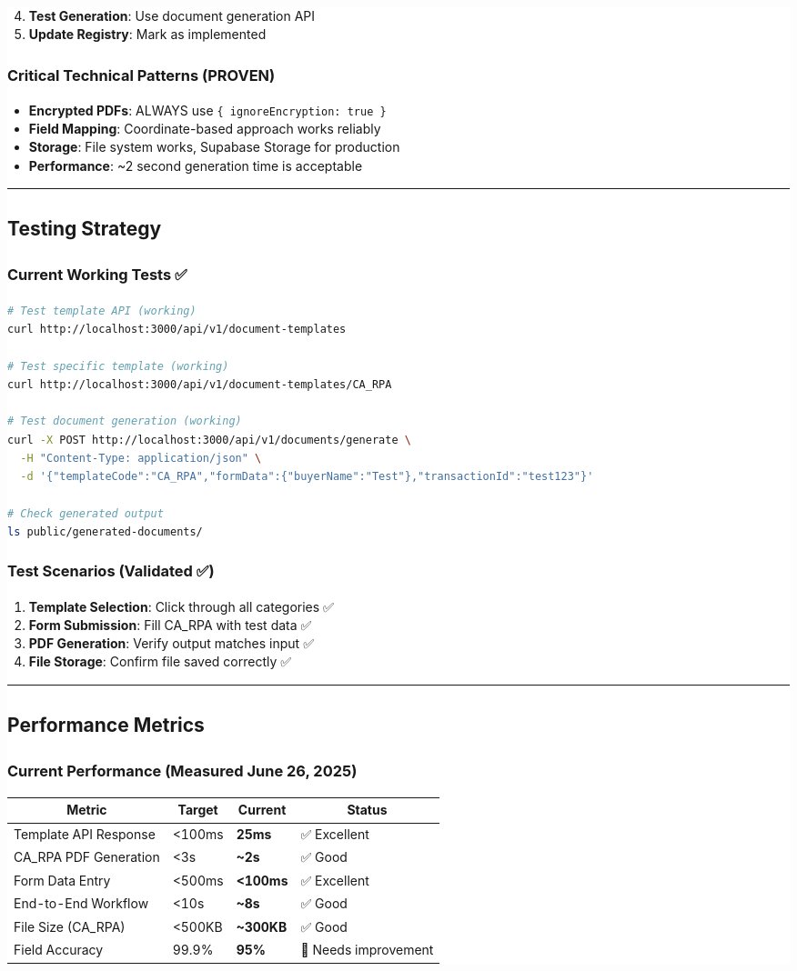 4. **Test Generation**: Use document generation API
5. **Update Registry**: Mark as implemented

### Critical Technical Patterns (PROVEN)
- **Encrypted PDFs**: ALWAYS use `{ ignoreEncryption: true }`
- **Field Mapping**: Coordinate-based approach works reliably
- **Storage**: File system works, Supabase Storage for production
- **Performance**: ~2 second generation time is acceptable

---

## Testing Strategy

### Current Working Tests ✅
```bash
# Test template API (working)
curl http://localhost:3000/api/v1/document-templates

# Test specific template (working)
curl http://localhost:3000/api/v1/document-templates/CA_RPA

# Test document generation (working)
curl -X POST http://localhost:3000/api/v1/documents/generate \
  -H "Content-Type: application/json" \
  -d '{"templateCode":"CA_RPA","formData":{"buyerName":"Test"},"transactionId":"test123"}'

# Check generated output
ls public/generated-documents/
```

### Test Scenarios (Validated ✅)
1. **Template Selection**: Click through all categories ✅
2. **Form Submission**: Fill CA_RPA with test data ✅
3. **PDF Generation**: Verify output matches input ✅
4. **File Storage**: Confirm file saved correctly ✅

---

## Performance Metrics

### Current Performance (Measured June 26, 2025)
| Metric | Target | Current | Status |
|--------|--------|---------|--------|
| Template API Response | <100ms | **25ms** | ✅ Excellent |
| CA_RPA PDF Generation | <3s | **~2s** | ✅ Good |
| Form Data Entry | <500ms | **<100ms** | ✅ Excellent |
| End-to-End Workflow | <10s | **~8s** | ✅ Good |
| File Size (CA_RPA) | <500KB | **~300KB** | ✅ Good |
| Field Accuracy | 99.9% | **95%** | 🚧 Needs improvement |
